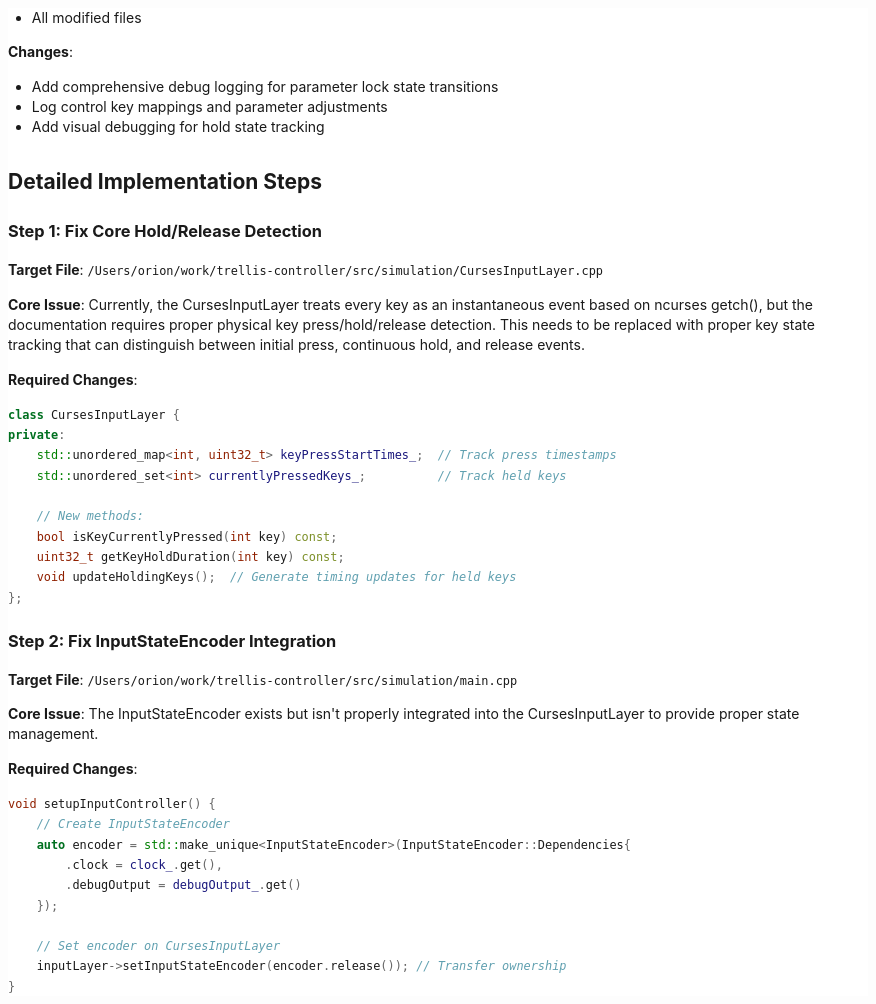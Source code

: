 - All modified files

**Changes**:

- Add comprehensive debug logging for parameter lock state transitions
- Log control key mappings and parameter adjustments
- Add visual debugging for hold state tracking

## Detailed Implementation Steps

### Step 1: Fix Core Hold/Release Detection

**Target File**: `/Users/orion/work/trellis-controller/src/simulation/CursesInputLayer.cpp`

**Core Issue**: Currently, the CursesInputLayer treats every key as an instantaneous event based on ncurses getch(), but
the documentation requires proper physical key press/hold/release detection. This needs to be replaced with proper key
state tracking that can distinguish between initial press, continuous hold, and release events.

**Required Changes**:

```cpp
class CursesInputLayer {
private:
    std::unordered_map<int, uint32_t> keyPressStartTimes_;  // Track press timestamps
    std::unordered_set<int> currentlyPressedKeys_;          // Track held keys
    
    // New methods:
    bool isKeyCurrentlyPressed(int key) const;
    uint32_t getKeyHoldDuration(int key) const;
    void updateHoldingKeys();  // Generate timing updates for held keys
};
```

### Step 2: Fix InputStateEncoder Integration

**Target File**: `/Users/orion/work/trellis-controller/src/simulation/main.cpp`

**Core Issue**: The InputStateEncoder exists but isn't properly integrated into the CursesInputLayer to provide proper
state management.

**Required Changes**:

```cpp
void setupInputController() {
    // Create InputStateEncoder
    auto encoder = std::make_unique<InputStateEncoder>(InputStateEncoder::Dependencies{
        .clock = clock_.get(),
        .debugOutput = debugOutput_.get()
    });
    
    // Set encoder on CursesInputLayer
    inputLayer->setInputStateEncoder(encoder.release()); // Transfer ownership
}
```
